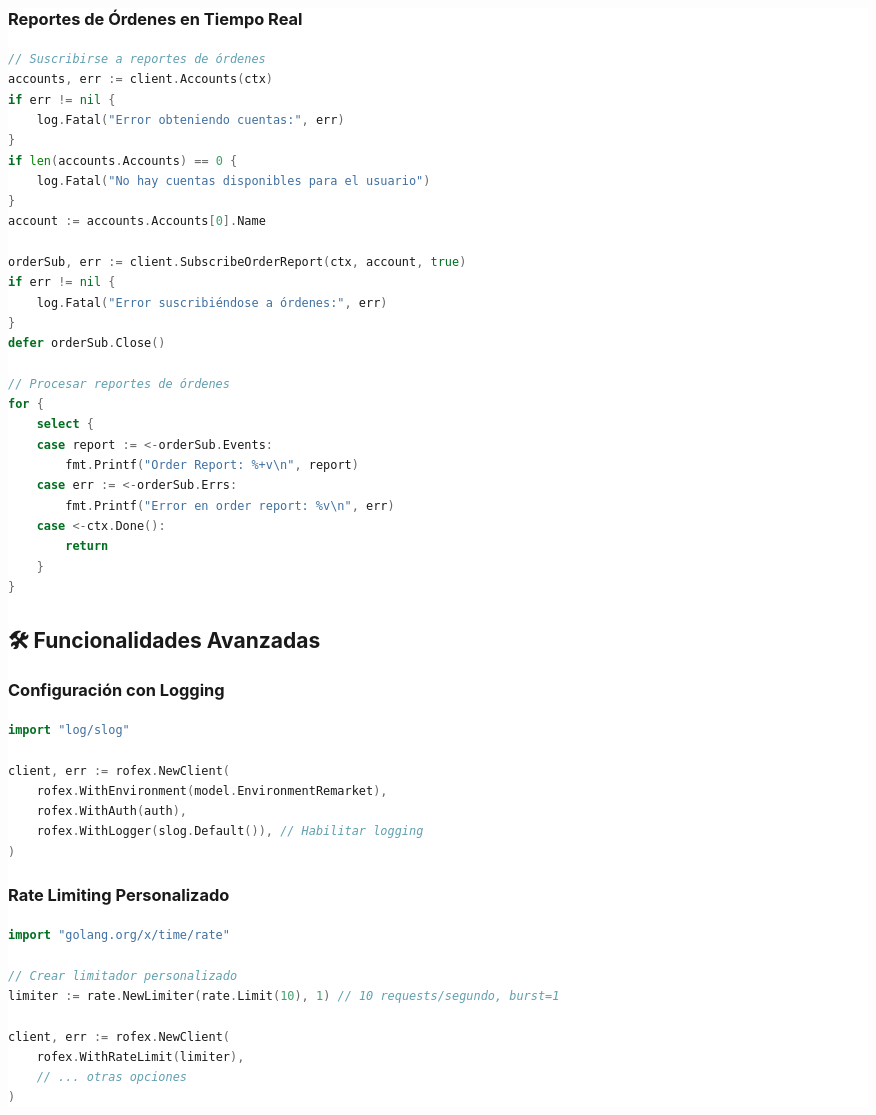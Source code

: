 ### Reportes de Órdenes en Tiempo Real

```go
// Suscribirse a reportes de órdenes
accounts, err := client.Accounts(ctx)
if err != nil {
    log.Fatal("Error obteniendo cuentas:", err)
}
if len(accounts.Accounts) == 0 {
    log.Fatal("No hay cuentas disponibles para el usuario")
}
account := accounts.Accounts[0].Name

orderSub, err := client.SubscribeOrderReport(ctx, account, true)
if err != nil {
    log.Fatal("Error suscribiéndose a órdenes:", err)
}
defer orderSub.Close()

// Procesar reportes de órdenes
for {
    select {
    case report := <-orderSub.Events:
        fmt.Printf("Order Report: %+v\n", report)
    case err := <-orderSub.Errs:
        fmt.Printf("Error en order report: %v\n", err)
    case <-ctx.Done():
        return
    }
}
```

## 🛠️ Funcionalidades Avanzadas

### Configuración con Logging

```go
import "log/slog"

client, err := rofex.NewClient(
    rofex.WithEnvironment(model.EnvironmentRemarket),
    rofex.WithAuth(auth),
    rofex.WithLogger(slog.Default()), // Habilitar logging
)
```

### Rate Limiting Personalizado

```go
import "golang.org/x/time/rate"

// Crear limitador personalizado
limiter := rate.NewLimiter(rate.Limit(10), 1) // 10 requests/segundo, burst=1

client, err := rofex.NewClient(
    rofex.WithRateLimit(limiter),
    // ... otras opciones
)
```
